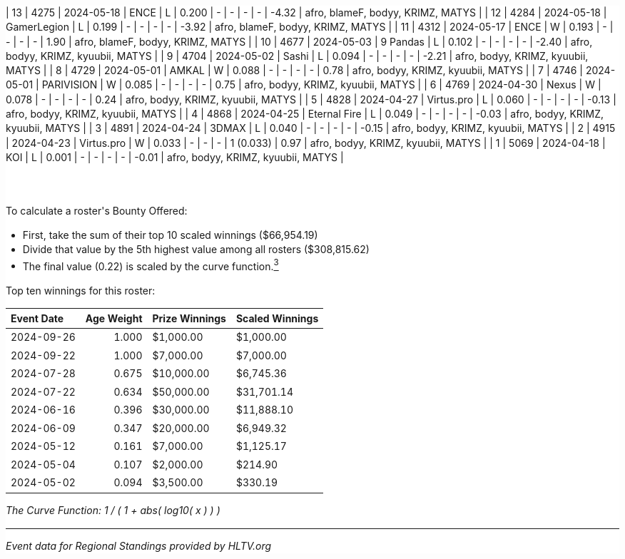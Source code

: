 |           13 |     4275 | 2024-05-18 | ENCE              | L   | 0.200      | -            | -                | -                | -         |    -4.32 | afro, blameF, bodyy, KRIMZ, MATYS  |
|           12 |     4284 | 2024-05-18 | GamerLegion       | L   | 0.199      | -            | -                | -                | -         |    -3.92 | afro, blameF, bodyy, KRIMZ, MATYS  |
|           11 |     4312 | 2024-05-17 | ENCE              | W   | 0.193      | -            | -                | -                | -         |     1.90 | afro, blameF, bodyy, KRIMZ, MATYS  |
|           10 |     4677 | 2024-05-03 | 9 Pandas          | L   | 0.102      | -            | -                | -                | -         |    -2.40 | afro, bodyy, KRIMZ, kyuubii, MATYS |
|            9 |     4704 | 2024-05-02 | Sashi             | L   | 0.094      | -            | -                | -                | -         |    -2.21 | afro, bodyy, KRIMZ, kyuubii, MATYS |
|            8 |     4729 | 2024-05-01 | AMKAL             | W   | 0.088      | -            | -                | -                | -         |     0.78 | afro, bodyy, KRIMZ, kyuubii, MATYS |
|            7 |     4746 | 2024-05-01 | PARIVISION        | W   | 0.085      | -            | -                | -                | -         |     0.75 | afro, bodyy, KRIMZ, kyuubii, MATYS |
|            6 |     4769 | 2024-04-30 | Nexus             | W   | 0.078      | -            | -                | -                | -         |     0.24 | afro, bodyy, KRIMZ, kyuubii, MATYS |
|            5 |     4828 | 2024-04-27 | Virtus.pro        | L   | 0.060      | -            | -                | -                | -         |    -0.13 | afro, bodyy, KRIMZ, kyuubii, MATYS |
|            4 |     4868 | 2024-04-25 | Eternal Fire      | L   | 0.049      | -            | -                | -                | -         |    -0.03 | afro, bodyy, KRIMZ, kyuubii, MATYS |
|            3 |     4891 | 2024-04-24 | 3DMAX             | L   | 0.040      | -            | -                | -                | -         |    -0.15 | afro, bodyy, KRIMZ, kyuubii, MATYS |
|            2 |     4915 | 2024-04-23 | Virtus.pro        | W   | 0.033      | -            | -                | -                | 1 (0.033) |     0.97 | afro, bodyy, KRIMZ, kyuubii, MATYS |
|            1 |     5069 | 2024-04-18 | KOI               | L   | 0.001      | -            | -                | -                | -         |    -0.01 | afro, bodyy, KRIMZ, kyuubii, MATYS |

<br />
<span id="table2"></span><br />
To calculate a roster's Bounty Offered:<br />

- First, take the sum of their top 10 scaled winnings ($66,954.19)
- Divide that value by the 5th highest value among all rosters ($308,815.62)
- The final value (0.22) is scaled by the curve function.[<sup>3</sup>](#curveFunction)

Top ten winnings for this roster:<br />

| Event Date | Age Weight | Prize Winnings | Scaled Winnings |
| :- | -: | :- | :- |
| 2024-09-26 |      1.000 | $1,000.00      | $1,000.00       |
| 2024-09-22 |      1.000 | $7,000.00      | $7,000.00       |
| 2024-07-28 |      0.675 | $10,000.00     | $6,745.36       |
| 2024-07-22 |      0.634 | $50,000.00     | $31,701.14      |
| 2024-06-16 |      0.396 | $30,000.00     | $11,888.10      |
| 2024-06-09 |      0.347 | $20,000.00     | $6,949.32       |
| 2024-05-12 |      0.161 | $7,000.00      | $1,125.17       |
| 2024-05-04 |      0.107 | $2,000.00      | $214.90         |
| 2024-05-02 |      0.094 | $3,500.00      | $330.19         |


<span id="curveFunction"></span>_The Curve Function: 1 / ( 1 + abs( log10( x ) ) )_<br />

---
_Event data for Regional Standings provided by HLTV.org_<br />
